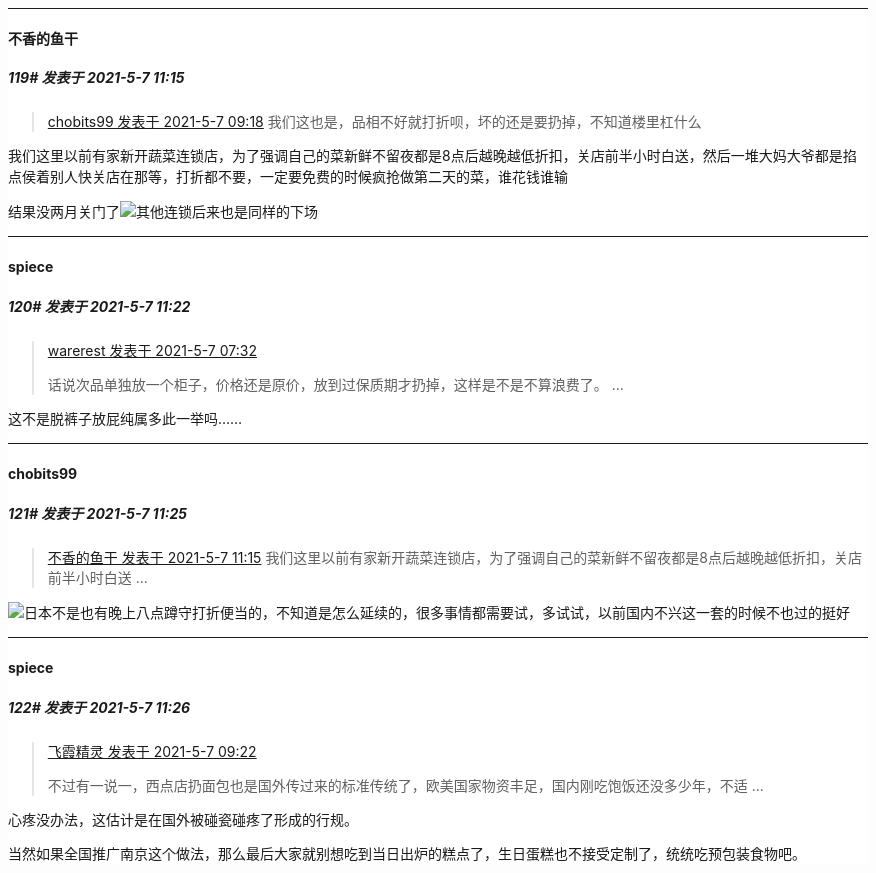 
*****

####  不香的鱼干  
##### 119#       发表于 2021-5-7 11:15


<blockquote><a href="httphttps://bbs.saraba1st.com/2b/forum.php?mod=redirect&amp;goto=findpost&amp;pid=51166331&amp;ptid=2002670" target="_blank">chobits99 发表于 2021-5-7 09:18</a>
我们这也是，品相不好就打折呗，坏的还是要扔掉，不知道楼里杠什么</blockquote>
我们这里以前有家新开蔬菜连锁店，为了强调自己的菜新鲜不留夜都是8点后越晚越低折扣，关店前半小时白送，然后一堆大妈大爷都是掐点侯着别人快关店在那等，打折都不要，一定要免费的时候疯抢做第二天的菜，谁花钱谁输

结果没两月关门了<img src="https://static.saraba1st.com/image/smiley/face2017/068.png" referrerpolicy="no-referrer">其他连锁后来也是同样的下场


*****

####  spiece  
##### 120#       发表于 2021-5-7 11:22


<blockquote><a href="httphttps://bbs.saraba1st.com/2b/forum.php?mod=redirect&amp;goto=findpost&amp;pid=51165589&amp;ptid=2002670" target="_blank">warerest 发表于 2021-5-7 07:32</a>

话说次品单独放一个柜子，价格还是原价，放到过保质期才扔掉，这样是不是不算浪费了。 ...</blockquote>
这不是脱裤子放屁纯属多此一举吗……




*****

####  chobits99  
##### 121#       发表于 2021-5-7 11:25


<blockquote><a href="httphttps://bbs.saraba1st.com/2b/forum.php?mod=redirect&amp;goto=findpost&amp;pid=51167660&amp;ptid=2002670" target="_blank">不香的鱼干 发表于 2021-5-7 11:15</a>
我们这里以前有家新开蔬菜连锁店，为了强调自己的菜新鲜不留夜都是8点后越晚越低折扣，关店前半小时白送 ...</blockquote>
<img src="https://static.saraba1st.com/image/smiley/face2017/003.png" referrerpolicy="no-referrer">日本不是也有晚上八点蹲守打折便当的，不知道是怎么延续的，很多事情都需要试，多试试，以前国内不兴这一套的时候不也过的挺好


*****

####  spiece  
##### 122#       发表于 2021-5-7 11:26


<blockquote><a href="httphttps://bbs.saraba1st.com/2b/forum.php?mod=redirect&amp;goto=findpost&amp;pid=51166367&amp;ptid=2002670" target="_blank">飞霞精灵 发表于 2021-5-7 09:22</a>

不过有一说一，西点店扔面包也是国外传过来的标准传统了，欧美国家物资丰足，国内刚吃饱饭还没多少年，不适 ...</blockquote>
心疼没办法，这估计是在国外被碰瓷碰疼了形成的行规。

当然如果全国推广南京这个做法，那么最后大家就别想吃到当日出炉的糕点了，生日蛋糕也不接受定制了，统统吃预包装食物吧。

